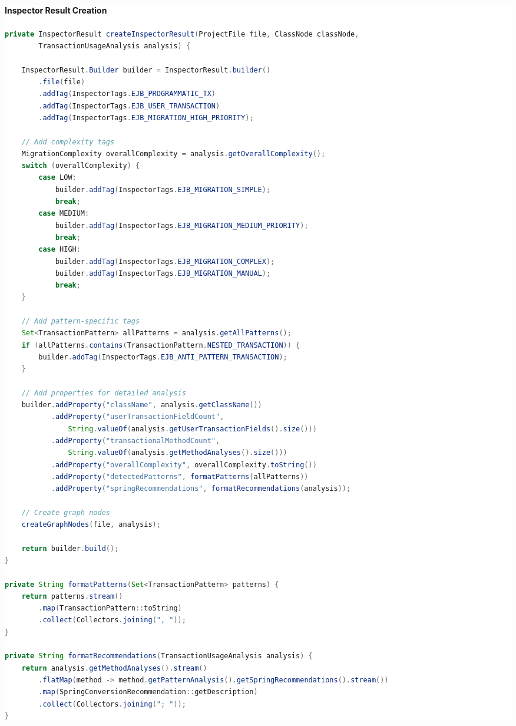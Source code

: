 #### Inspector Result Creation

```java
private InspectorResult createInspectorResult(ProjectFile file, ClassNode classNode,
        TransactionUsageAnalysis analysis) {
    
    InspectorResult.Builder builder = InspectorResult.builder()
        .file(file)
        .addTag(InspectorTags.EJB_PROGRAMMATIC_TX)
        .addTag(InspectorTags.EJB_USER_TRANSACTION)
        .addTag(InspectorTags.EJB_MIGRATION_HIGH_PRIORITY);
    
    // Add complexity tags
    MigrationComplexity overallComplexity = analysis.getOverallComplexity();
    switch (overallComplexity) {
        case LOW:
            builder.addTag(InspectorTags.EJB_MIGRATION_SIMPLE);
            break;
        case MEDIUM:
            builder.addTag(InspectorTags.EJB_MIGRATION_MEDIUM_PRIORITY);
            break;
        case HIGH:
            builder.addTag(InspectorTags.EJB_MIGRATION_COMPLEX);
            builder.addTag(InspectorTags.EJB_MIGRATION_MANUAL);
            break;
    }
    
    // Add pattern-specific tags
    Set<TransactionPattern> allPatterns = analysis.getAllPatterns();
    if (allPatterns.contains(TransactionPattern.NESTED_TRANSACTION)) {
        builder.addTag(InspectorTags.EJB_ANTI_PATTERN_TRANSACTION);
    }
    
    // Add properties for detailed analysis
    builder.addProperty("className", analysis.getClassName())
           .addProperty("userTransactionFieldCount", 
               String.valueOf(analysis.getUserTransactionFields().size()))
           .addProperty("transactionalMethodCount", 
               String.valueOf(analysis.getMethodAnalyses().size()))
           .addProperty("overallComplexity", overallComplexity.toString())
           .addProperty("detectedPatterns", formatPatterns(allPatterns))
           .addProperty("springRecommendations", formatRecommendations(analysis));
    
    // Create graph nodes
    createGraphNodes(file, analysis);
    
    return builder.build();
}

private String formatPatterns(Set<TransactionPattern> patterns) {
    return patterns.stream()
        .map(TransactionPattern::toString)
        .collect(Collectors.joining(", "));
}

private String formatRecommendations(TransactionUsageAnalysis analysis) {
    return analysis.getMethodAnalyses().stream()
        .flatMap(method -> method.getPatternAnalysis().getSpringRecommendations().stream())
        .map(SpringConversionRecommendation::getDescription)
        .collect(Collectors.joining("; "));
}
```
